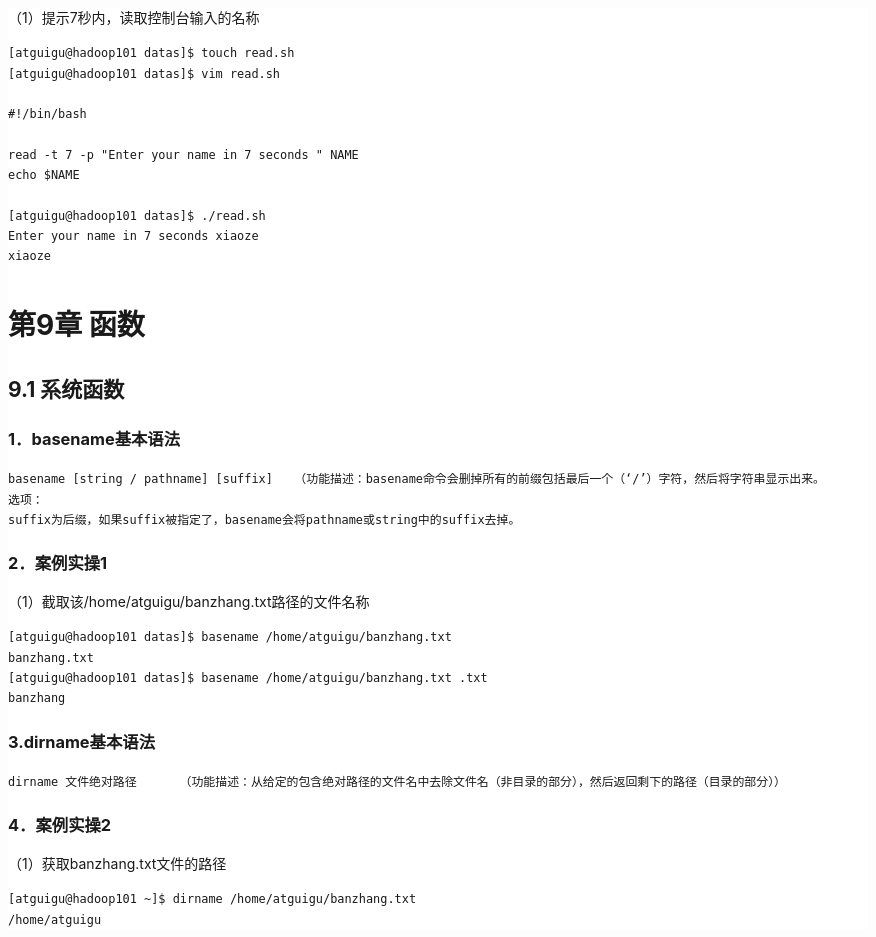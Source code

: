 （1）提示7秒内，读取控制台输入的名称

```shell
[atguigu@hadoop101 datas]$ touch read.sh
[atguigu@hadoop101 datas]$ vim read.sh

#!/bin/bash

read -t 7 -p "Enter your name in 7 seconds " NAME
echo $NAME

[atguigu@hadoop101 datas]$ ./read.sh 
Enter your name in 7 seconds xiaoze
xiaoze
```

# 第9章 函数

## 9.1 系统函数

### 1．basename基本语法

```txt
basename [string / pathname] [suffix]  	（功能描述：basename命令会删掉所有的前缀包括最后一个（‘/’）字符，然后将字符串显示出来。
选项：
suffix为后缀，如果suffix被指定了，basename会将pathname或string中的suffix去掉。
```

### 2．案例实操1

（1）截取该/home/atguigu/banzhang.txt路径的文件名称

```shell
[atguigu@hadoop101 datas]$ basename /home/atguigu/banzhang.txt 
banzhang.txt
[atguigu@hadoop101 datas]$ basename /home/atguigu/banzhang.txt .txt
banzhang
```



### 3.dirname基本语法

```txt
dirname 文件绝对路径		（功能描述：从给定的包含绝对路径的文件名中去除文件名（非目录的部分），然后返回剩下的路径（目录的部分））
```

### 4．案例实操2

（1）获取banzhang.txt文件的路径

```shell
[atguigu@hadoop101 ~]$ dirname /home/atguigu/banzhang.txt 
/home/atguigu
```
